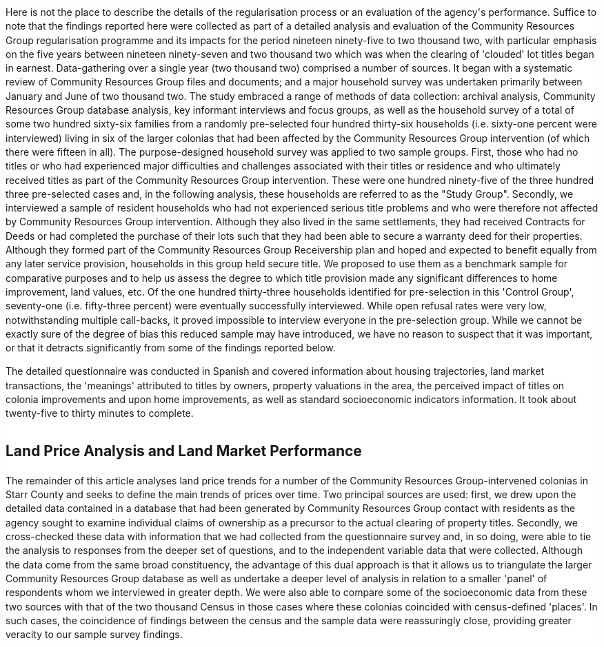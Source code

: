 Here is not the place to describe the details of the regularisation process or an evaluation of the agency's performance. Suffice to note that the findings reported here were collected as part of a detailed analysis and evaluation of the Community Resources Group regularisation programme and its impacts for the period nineteen ninety-five to two thousand two, with particular emphasis on the five years between nineteen ninety-seven and two thousand two which was when the clearing of 'clouded' lot titles began in earnest. Data-gathering over a single year (two thousand two) comprised a number of sources. It began with a systematic review of Community Resources Group files and documents; and a major household survey was undertaken primarily between January and June of two thousand two. The study embraced a range of methods of data collection: archival analysis, Community Resources Group database analysis, key informant interviews and focus groups, as well as the household survey of a total of some two hundred sixty-six families from a randomly pre-selected four hundred thirty-six households (i.e. sixty-one percent were interviewed) living in six of the larger colonias that had been affected by the Community Resources Group intervention (of which there were fifteen in all). The purpose-designed household survey was applied to two sample groups. First, those who had no titles or who had experienced major difficulties and challenges associated with their titles or residence and who ultimately received titles as part of the Community Resources Group intervention. These were one hundred ninety-five of the three hundred three pre-selected cases and, in the following analysis, these households are referred to as the "Study Group". Secondly, we interviewed a sample of resident households who had not experienced serious title problems and who were therefore not affected by Community Resources Group intervention. Although they also lived in the same settlements, they had received Contracts for Deeds or had completed the purchase of their lots such that they had been able to secure a warranty deed for their properties. Although they formed part of the Community Resources Group Receivership plan and hoped and expected to benefit equally from any later service provision, households in this group held secure title. We proposed to use them as a benchmark sample for comparative purposes and to help us assess the degree to which title provision made any significant differences to home improvement, land values, etc. Of the one hundred thirty-three households identified for pre-selection in this 'Control Group', seventy-one (i.e. fifty-three percent) were eventually successfully interviewed. While open refusal rates were very low, notwithstanding multiple call-backs, it proved impossible to interview everyone in the pre-selection group. While we cannot be exactly sure of the degree of bias this reduced sample may have introduced, we have no reason to suspect that it was important, or that it detracts significantly from some of the findings reported below.

The detailed questionnaire was conducted in Spanish and covered information about housing trajectories, land market transactions, the 'meanings' attributed to titles by owners, property valuations in the area, the perceived impact of titles on colonia improvements and upon home improvements, as well as standard socioeconomic indicators information. It took about twenty-five to thirty minutes to complete.


## Land Price Analysis and Land Market Performance

The remainder of this article analyses land price trends for a number of the Community Resources Group-intervened colonias in Starr County and seeks to define the main trends of prices over time. Two principal sources are used: first, we drew upon the detailed data contained in a database that had been generated by Community Resources Group contact with residents as the agency sought to examine individual claims of ownership as a precursor to the actual clearing of property titles. Secondly, we cross-checked these data with information that we had collected from the questionnaire survey and, in so doing, were able to tie the analysis to responses from the deeper set of questions, and to the independent variable data that were collected. Although the data come from the same broad constituency, the advantage of this dual approach is that it allows us to triangulate the larger Community Resources Group database as well as undertake a deeper level of analysis in relation to a smaller 'panel' of respondents whom we interviewed in greater depth. We were also able to compare some of the socioeconomic data from these two sources with that of the two thousand Census in those cases where these colonias coincided with census-defined 'places'. In such cases, the coincidence of findings between the census and the sample data were reassuringly close, providing greater veracity to our sample survey findings.
